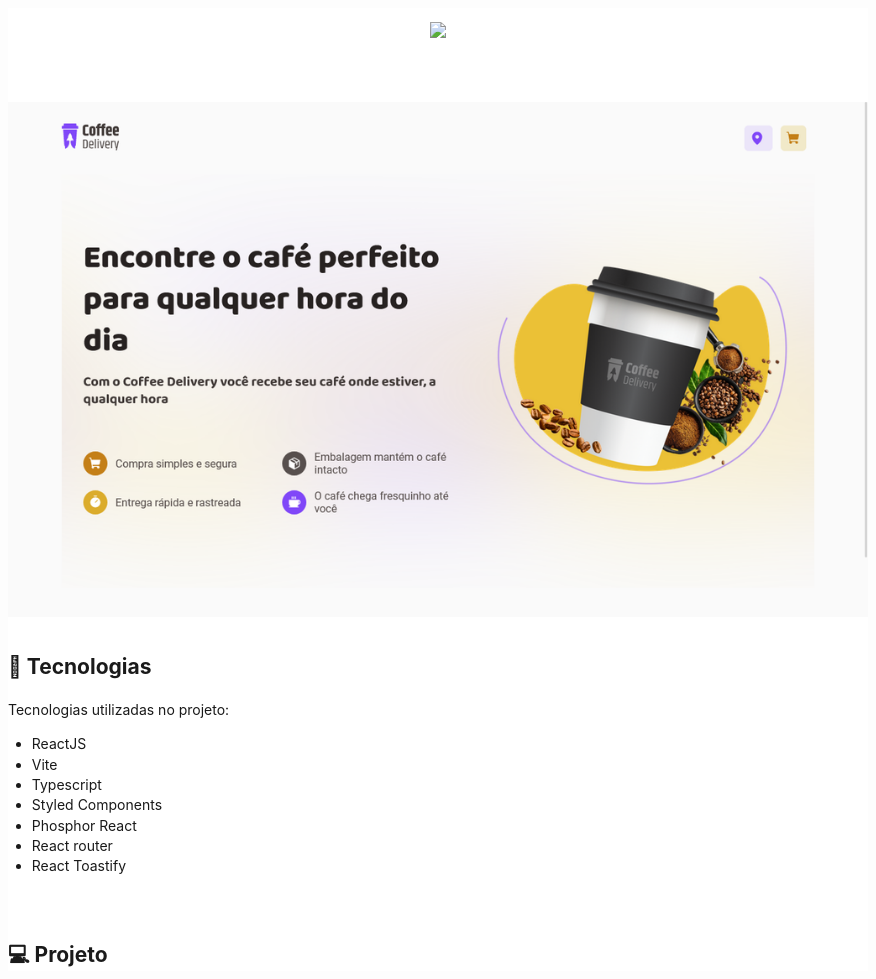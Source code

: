 <h1 align="center">
  <image src=".github/logo.svg"/>
</h1>

<br>

<p align="center">
  <img alt="Coffee Delivery" src=".github/coffeeDelivery.png" width="100%">
</p>

## 🚀 Tecnologias

Tecnologias utilizadas no projeto:

- ReactJS
- Vite
- Typescript
- Styled Components
- Phosphor React
- React router
- React Toastify


<br>

## 💻 Projeto
